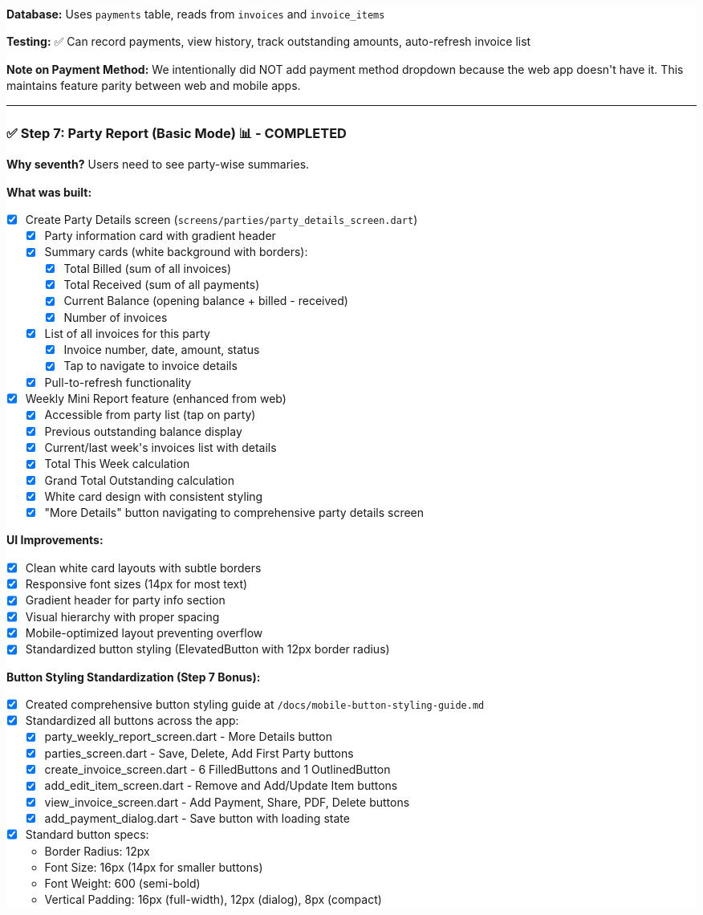 **Database:** Uses `payments` table, reads from `invoices` and `invoice_items`

**Testing:** ✅ Can record payments, view history, track outstanding amounts, auto-refresh invoice list

**Note on Payment Method:** We intentionally did NOT add payment method dropdown because the web app doesn't have it. This maintains feature parity between web and mobile apps.

---

### ✅ **Step 7: Party Report (Basic Mode)** 📊 - COMPLETED
**Why seventh?** Users need to see party-wise summaries.

**What was built:**
- [x] Create Party Details screen (`screens/parties/party_details_screen.dart`)
  - [x] Party information card with gradient header
  - [x] Summary cards (white background with borders):
    - [x] Total Billed (sum of all invoices)
    - [x] Total Received (sum of all payments)
    - [x] Current Balance (opening balance + billed - received)
    - [x] Number of invoices
  - [x] List of all invoices for this party
    - [x] Invoice number, date, amount, status
    - [x] Tap to navigate to invoice details
  - [x] Pull-to-refresh functionality
- [x] Weekly Mini Report feature (enhanced from web)
  - [x] Accessible from party list (tap on party)
  - [x] Previous outstanding balance display
  - [x] Current/last week's invoices list with details
  - [x] Total This Week calculation
  - [x] Grand Total Outstanding calculation
  - [x] White card design with consistent styling
  - [x] "More Details" button navigating to comprehensive party details screen

**UI Improvements:**
- [x] Clean white card layouts with subtle borders
- [x] Responsive font sizes (14px for most text)
- [x] Gradient header for party info section
- [x] Visual hierarchy with proper spacing
- [x] Mobile-optimized layout preventing overflow
- [x] Standardized button styling (ElevatedButton with 12px border radius)

**Button Styling Standardization (Step 7 Bonus):**
- [x] Created comprehensive button styling guide at `/docs/mobile-button-styling-guide.md`
- [x] Standardized all buttons across the app:
  - [x] party_weekly_report_screen.dart - More Details button
  - [x] parties_screen.dart - Save, Delete, Add First Party buttons
  - [x] create_invoice_screen.dart - 6 FilledButtons and 1 OutlinedButton
  - [x] add_edit_item_screen.dart - Remove and Add/Update Item buttons
  - [x] view_invoice_screen.dart - Add Payment, Share, PDF, Delete buttons
  - [x] add_payment_dialog.dart - Save button with loading state
- [x] Standard button specs:
  - Border Radius: 12px
  - Font Size: 16px (14px for smaller buttons)
  - Font Weight: 600 (semi-bold)
  - Vertical Padding: 16px (full-width), 12px (dialog), 8px (compact)
